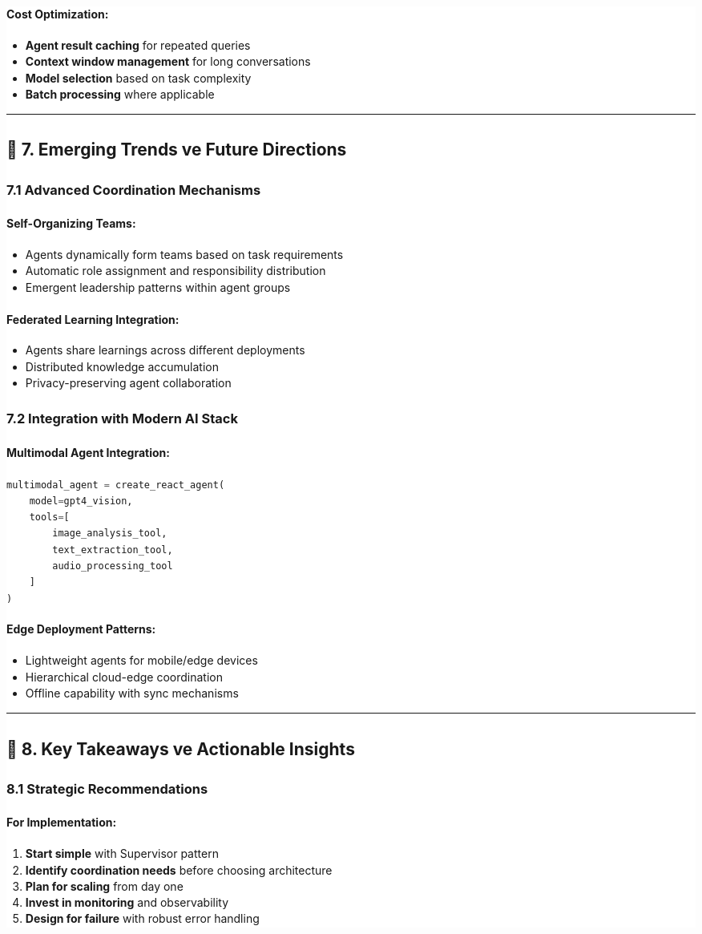 #### **Cost Optimization:**
- **Agent result caching** for repeated queries
- **Context window management** for long conversations
- **Model selection** based on task complexity
- **Batch processing** where applicable

---

## 🚀 7. Emerging Trends ve Future Directions

### **7.1 Advanced Coordination Mechanisms**

#### **Self-Organizing Teams:**
- Agents dynamically form teams based on task requirements
- Automatic role assignment and responsibility distribution
- Emergent leadership patterns within agent groups

#### **Federated Learning Integration:**
- Agents share learnings across different deployments
- Distributed knowledge accumulation
- Privacy-preserving agent collaboration

### **7.2 Integration with Modern AI Stack**

#### **Multimodal Agent Integration:**
```python
multimodal_agent = create_react_agent(
    model=gpt4_vision,
    tools=[
        image_analysis_tool,
        text_extraction_tool,
        audio_processing_tool
    ]
)
```

#### **Edge Deployment Patterns:**
- Lightweight agents for mobile/edge devices
- Hierarchical cloud-edge coordination
- Offline capability with sync mechanisms

---

## 🎯 8. Key Takeaways ve Actionable Insights

### **8.1 Strategic Recommendations**

#### **For Implementation:**
1. **Start simple** with Supervisor pattern
2. **Identify coordination needs** before choosing architecture
3. **Plan for scaling** from day one
4. **Invest in monitoring** and observability
5. **Design for failure** with robust error handling
